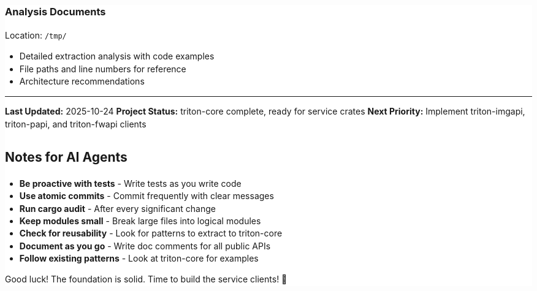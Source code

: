 ### Analysis Documents
Location: `/tmp/`
- Detailed extraction analysis with code examples
- File paths and line numbers for reference
- Architecture recommendations

---

**Last Updated:** 2025-10-24
**Project Status:** triton-core complete, ready for service crates
**Next Priority:** Implement triton-imgapi, triton-papi, and triton-fwapi clients

## Notes for AI Agents

- **Be proactive with tests** - Write tests as you write code
- **Use atomic commits** - Commit frequently with clear messages
- **Run cargo audit** - After every significant change
- **Keep modules small** - Break large files into logical modules
- **Check for reusability** - Look for patterns to extract to triton-core
- **Document as you go** - Write doc comments for all public APIs
- **Follow existing patterns** - Look at triton-core for examples

Good luck! The foundation is solid. Time to build the service clients! 🚀
